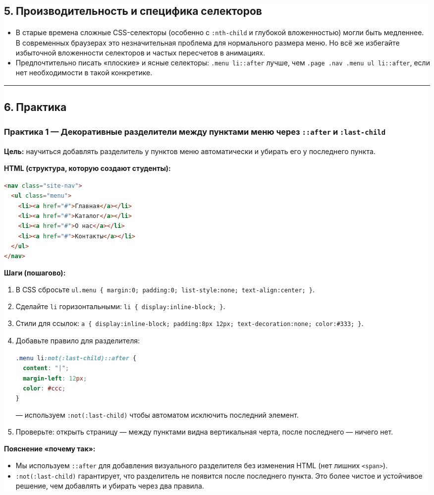 
## 5. Производительность и специфика селекторов

- В старые времена сложные CSS-селекторы (особенно с `:nth-child` и глубокой вложенностью) могли быть медленнее. В современных браузерах это незначительная проблема для нормального размера меню. Но всё же избегайте избыточной вложенности селекторов и частых пересчетов в анимациях.
- Предпочтительно писать «плоские» и ясные селекторы: `.menu li::after` лучше, чем `.page .nav .menu ul li::after`, если нет необходимости в такой конкретике.

---

## 6. Практика

### Практика 1 — Декоративные разделители между пунктами меню через `::after` и `:last-child`

**Цель:** научиться добавлять разделитель у пунктов меню автоматически и убирать его у последнего пункта.

**HTML (структура, которую создают студенты):**

```html
<nav class="site-nav">
  <ul class="menu">
    <li><a href="#">Главная</a></li>
    <li><a href="#">Каталог</a></li>
    <li><a href="#">О нас</a></li>
    <li><a href="#">Контакты</a></li>
  </ul>
</nav>
```

**Шаги (пошагово):**

1. В CSS сбросьте `ul.menu { margin:0; padding:0; list-style:none; text-align:center; }`.
2. Сделайте `li` горизонтальными: `li { display:inline-block; }`.
3. Стили для ссылок: `a { display:inline-block; padding:8px 12px; text-decoration:none; color:#333; }`.
4. Добавьте правило для разделителя:

   ```css
   .menu li:not(:last-child)::after {
     content: "|";
     margin-left: 12px;
     color: #ccc;
   }
   ```

   — используем `:not(:last-child)` чтобы автоматом исключить последний элемент.

5. Проверьте: открыть страницу — между пунктами видна вертикальная черта, после последнего — ничего нет.

**Пояснение «почему так»:**

- Мы используем `::after` для добавления визуального разделителя без изменения HTML (нет лишних `<span>`).
- `:not(:last-child)` гарантирует, что разделитель не появится после последнего пункта. Это более чистое и устойчивое решение, чем добавлять и убирать через два правила.

